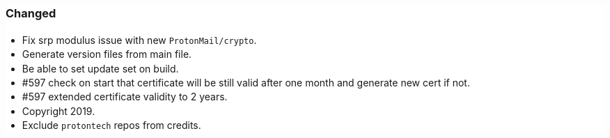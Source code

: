 ### Changed
* Fix srp modulus issue with new `ProtonMail/crypto`.
* Generate version files from main file.
* Be able to set update set on build.
* #597 check on start that certificate will be still valid after one month and generate new cert if not.
* #597 extended certificate validity to 2 years.
* Copyright 2019.
* Exclude `protontech` repos from credits.
